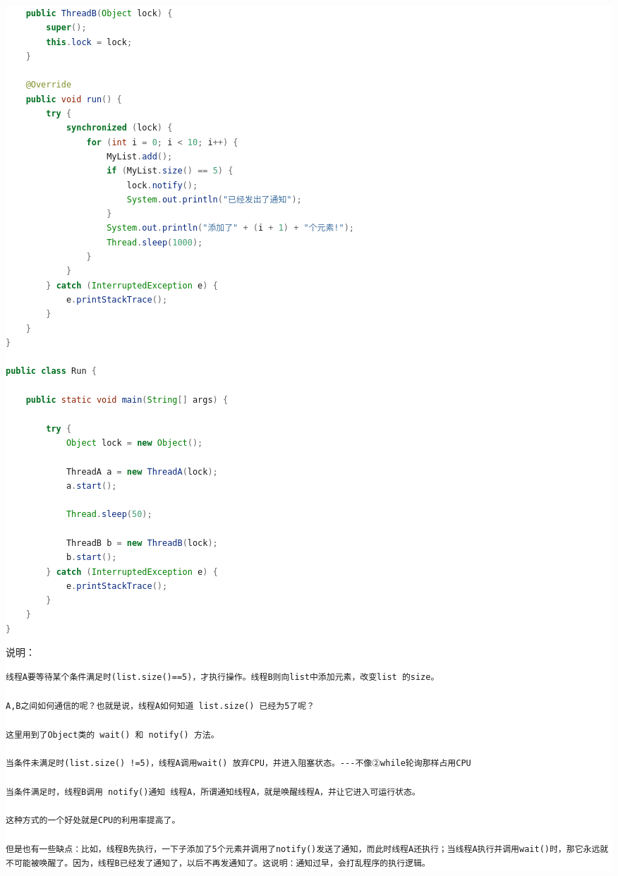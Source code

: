 ```java
    public ThreadB(Object lock) {
        super();
        this.lock = lock;
    }

    @Override
    public void run() {
        try {
            synchronized (lock) {
                for (int i = 0; i < 10; i++) {
                    MyList.add();
                    if (MyList.size() == 5) {
                        lock.notify();
                        System.out.println("已经发出了通知");
                    }
                    System.out.println("添加了" + (i + 1) + "个元素!");
                    Thread.sleep(1000);
                }
            }
        } catch (InterruptedException e) {
            e.printStackTrace();
        }
    }
}

public class Run {

    public static void main(String[] args) {

        try {
            Object lock = new Object();

            ThreadA a = new ThreadA(lock);
            a.start();

            Thread.sleep(50);

            ThreadB b = new ThreadB(lock);
            b.start();
        } catch (InterruptedException e) {
            e.printStackTrace();
        }
    }
}
```

说明：

```
线程A要等待某个条件满足时(list.size()==5)，才执行操作。线程B则向list中添加元素，改变list 的size。

A,B之间如何通信的呢？也就是说，线程A如何知道 list.size() 已经为5了呢？

这里用到了Object类的 wait() 和 notify() 方法。

当条件未满足时(list.size() !=5)，线程A调用wait() 放弃CPU，并进入阻塞状态。---不像②while轮询那样占用CPU

当条件满足时，线程B调用 notify()通知 线程A，所谓通知线程A，就是唤醒线程A，并让它进入可运行状态。

这种方式的一个好处就是CPU的利用率提高了。

但是也有一些缺点：比如，线程B先执行，一下子添加了5个元素并调用了notify()发送了通知，而此时线程A还执行；当线程A执行并调用wait()时，那它永远就不可能被唤醒了。因为，线程B已经发了通知了，以后不再发通知了。这说明：通知过早，会打乱程序的执行逻辑。
```
